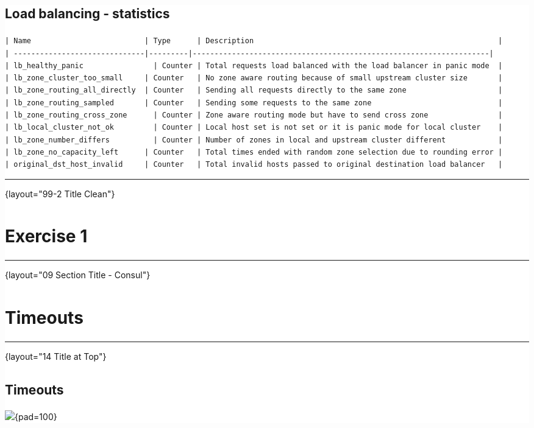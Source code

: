 ## Load balancing - statistics

```{style="font-size:24"}
| Name	                        | Type   	| Description                                                        |
| ------------------------------|---------|--------------------------------------------------------------------|
| lb_healthy_panic          	  | Counter	| Total requests load balanced with the load balancer in panic mode  |
| lb_zone_cluster_too_small    	| Counter	| No zone aware routing because of small upstream cluster size       |
| lb_zone_routing_all_directly	| Counter	| Sending all requests directly to the same zone                     |
| lb_zone_routing_sampled     	| Counter	| Sending some requests to the same zone                             |
| lb_zone_routing_cross_zone	  | Counter	| Zone aware routing mode but have to send cross zone                |
| lb_local_cluster_not_ok	      | Counter	| Local host set is not set or it is panic mode for local cluster    |
| lb_zone_number_differs	      | Counter	| Number of zones in local and upstream cluster different            |
| lb_zone_no_capacity_left	    | Counter	| Total times ended with random zone selection due to rounding error |
| original_dst_host_invalid	    | Counter	| Total invalid hosts passed to original destination load balancer   |
```




---
{layout="99-2 Title Clean"}

# Exercise 1




---
{layout="09 Section Title - Consul"}

# Timeouts




---
{layout="14 Title at Top"}

## Timeouts

![](https://raw.githubusercontent.com/hashicorp/service-mesh-training/master/slides/4-reliability/images/timeouts.png){pad=100}
